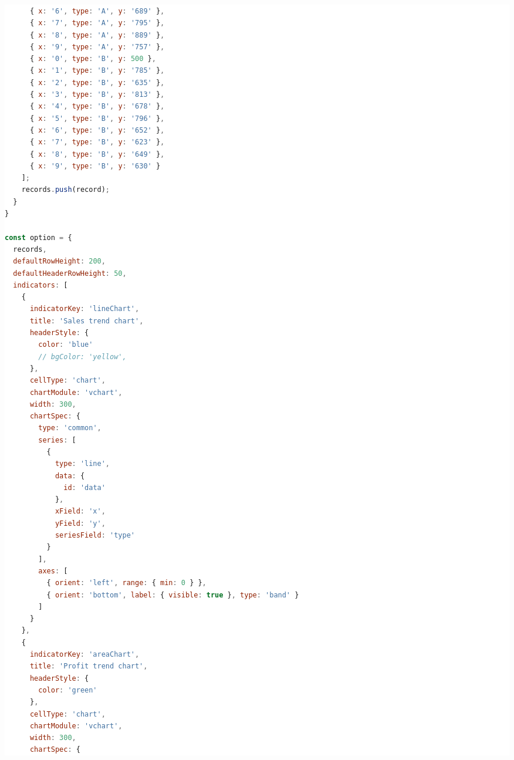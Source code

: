 ```javascript
      { x: '6', type: 'A', y: '689' },
      { x: '7', type: 'A', y: '795' },
      { x: '8', type: 'A', y: '889' },
      { x: '9', type: 'A', y: '757' },
      { x: '0', type: 'B', y: 500 },
      { x: '1', type: 'B', y: '785' },
      { x: '2', type: 'B', y: '635' },
      { x: '3', type: 'B', y: '813' },
      { x: '4', type: 'B', y: '678' },
      { x: '5', type: 'B', y: '796' },
      { x: '6', type: 'B', y: '652' },
      { x: '7', type: 'B', y: '623' },
      { x: '8', type: 'B', y: '649' },
      { x: '9', type: 'B', y: '630' }
    ];
    records.push(record);
  }
}

const option = {
  records,
  defaultRowHeight: 200,
  defaultHeaderRowHeight: 50,
  indicators: [
    {
      indicatorKey: 'lineChart',
      title: 'Sales trend chart',
      headerStyle: {
        color: 'blue'
        // bgColor: 'yellow',
      },
      cellType: 'chart',
      chartModule: 'vchart',
      width: 300,
      chartSpec: {
        type: 'common',
        series: [
          {
            type: 'line',
            data: {
              id: 'data'
            },
            xField: 'x',
            yField: 'y',
            seriesField: 'type'
          }
        ],
        axes: [
          { orient: 'left', range: { min: 0 } },
          { orient: 'bottom', label: { visible: true }, type: 'band' }
        ]
      }
    },
    {
      indicatorKey: 'areaChart',
      title: 'Profit trend chart',
      headerStyle: {
        color: 'green'
      },
      cellType: 'chart',
      chartModule: 'vchart',
      width: 300,
      chartSpec: {
```